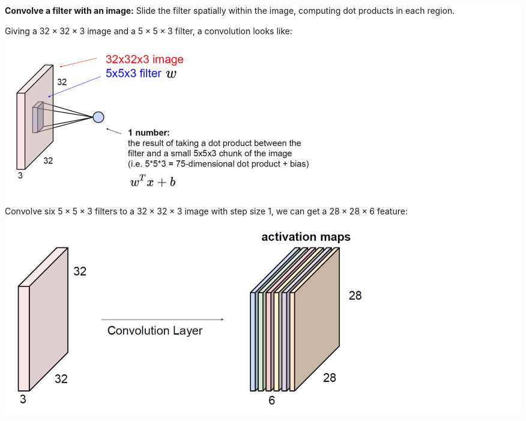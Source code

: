 **Convolve a filter with an image:** Slide the filter spatially within the image, computing dot products in each region.

Giving a $32\times32\times3$  image and a $5\times5\times3$ filter, a convolution looks like:

<img src="pics\5-convolution.png" style="zoom:50%;" />

Convolve six $5\times5\times3$ filters to a $32\times32\times3$ image with step size $1$, we can get a $28\times28\times6$ feature:

<img src="pics\5-convolution_six_filters.png" style="zoom:60%;"/>
